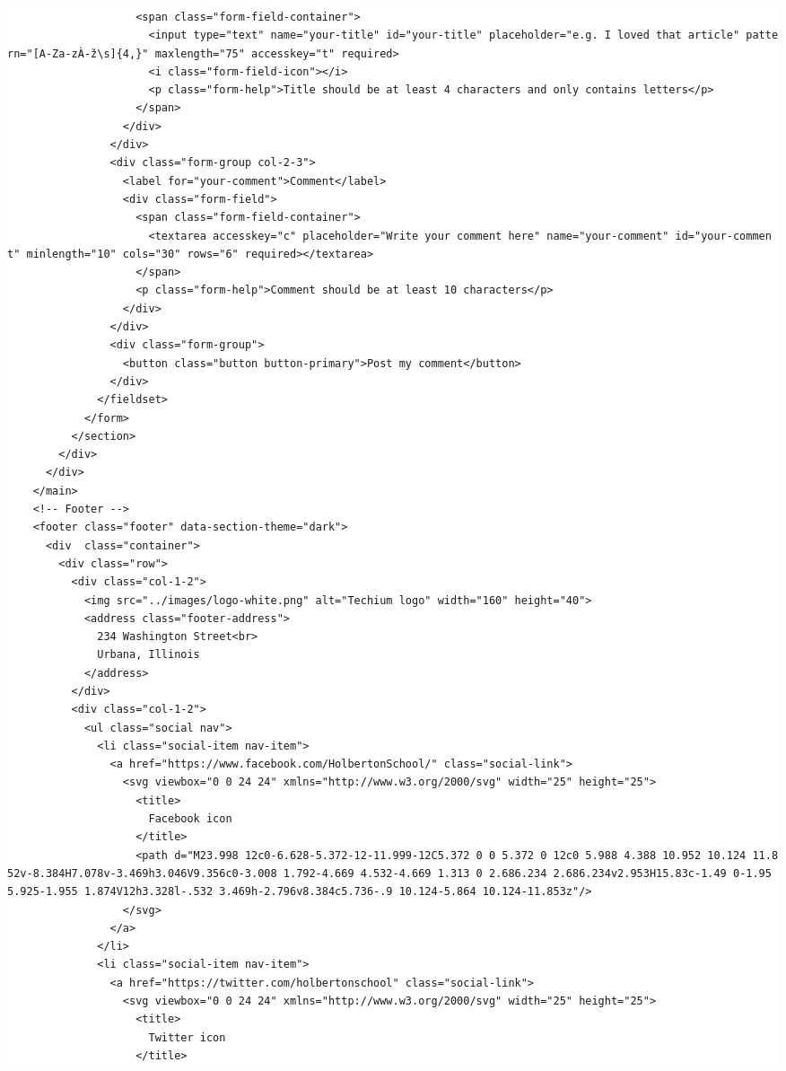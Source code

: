 ```
                    <span class="form-field-container">
                      <input type="text" name="your-title" id="your-title" placeholder="e.g. I loved that article" pattern="[A-Za-zÀ-ž\s]{4,}" maxlength="75" accesskey="t" required>
                      <i class="form-field-icon"></i>
                      <p class="form-help">Title should be at least 4 characters and only contains letters</p>
                    </span>
                  </div>
                </div>
                <div class="form-group col-2-3">
                  <label for="your-comment">Comment</label>
                  <div class="form-field">
                    <span class="form-field-container">
                      <textarea accesskey="c" placeholder="Write your comment here" name="your-comment" id="your-comment" minlength="10" cols="30" rows="6" required></textarea>
                    </span>
                    <p class="form-help">Comment should be at least 10 characters</p>
                  </div>
                </div>
                <div class="form-group">
                  <button class="button button-primary">Post my comment</button>
                </div>
              </fieldset>
            </form>
          </section>
        </div>
      </div>
    </main>
    <!-- Footer -->
    <footer class="footer" data-section-theme="dark">
      <div  class="container">
        <div class="row">
          <div class="col-1-2">
            <img src="../images/logo-white.png" alt="Techium logo" width="160" height="40">
            <address class="footer-address">
              234 Washington Street<br>
              Urbana, Illinois
            </address>
          </div>
          <div class="col-1-2">
            <ul class="social nav">
              <li class="social-item nav-item">
                <a href="https://www.facebook.com/HolbertonSchool/" class="social-link">
                  <svg viewbox="0 0 24 24" xmlns="http://www.w3.org/2000/svg" width="25" height="25">
                    <title>
                      Facebook icon
                    </title>
                    <path d="M23.998 12c0-6.628-5.372-12-11.999-12C5.372 0 0 5.372 0 12c0 5.988 4.388 10.952 10.124 11.852v-8.384H7.078v-3.469h3.046V9.356c0-3.008 1.792-4.669 4.532-4.669 1.313 0 2.686.234 2.686.234v2.953H15.83c-1.49 0-1.955.925-1.955 1.874V12h3.328l-.532 3.469h-2.796v8.384c5.736-.9 10.124-5.864 10.124-11.853z"/>
                  </svg>
                </a>
              </li>
              <li class="social-item nav-item">
                <a href="https://twitter.com/holbertonschool" class="social-link">
                  <svg viewbox="0 0 24 24" xmlns="http://www.w3.org/2000/svg" width="25" height="25">
                    <title>
                      Twitter icon
                    </title>
```